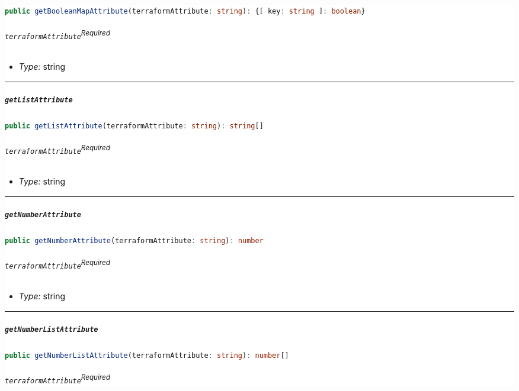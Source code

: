 ```typescript
public getBooleanMapAttribute(terraformAttribute: string): {[ key: string ]: boolean}
```

###### `terraformAttribute`<sup>Required</sup> <a name="terraformAttribute" id="@cdktf/provider-databricks.metastoreDataAccess.MetastoreDataAccess.getBooleanMapAttribute.parameter.terraformAttribute"></a>

- *Type:* string

---

##### `getListAttribute` <a name="getListAttribute" id="@cdktf/provider-databricks.metastoreDataAccess.MetastoreDataAccess.getListAttribute"></a>

```typescript
public getListAttribute(terraformAttribute: string): string[]
```

###### `terraformAttribute`<sup>Required</sup> <a name="terraformAttribute" id="@cdktf/provider-databricks.metastoreDataAccess.MetastoreDataAccess.getListAttribute.parameter.terraformAttribute"></a>

- *Type:* string

---

##### `getNumberAttribute` <a name="getNumberAttribute" id="@cdktf/provider-databricks.metastoreDataAccess.MetastoreDataAccess.getNumberAttribute"></a>

```typescript
public getNumberAttribute(terraformAttribute: string): number
```

###### `terraformAttribute`<sup>Required</sup> <a name="terraformAttribute" id="@cdktf/provider-databricks.metastoreDataAccess.MetastoreDataAccess.getNumberAttribute.parameter.terraformAttribute"></a>

- *Type:* string

---

##### `getNumberListAttribute` <a name="getNumberListAttribute" id="@cdktf/provider-databricks.metastoreDataAccess.MetastoreDataAccess.getNumberListAttribute"></a>

```typescript
public getNumberListAttribute(terraformAttribute: string): number[]
```

###### `terraformAttribute`<sup>Required</sup> <a name="terraformAttribute" id="@cdktf/provider-databricks.metastoreDataAccess.MetastoreDataAccess.getNumberListAttribute.parameter.terraformAttribute"></a>
